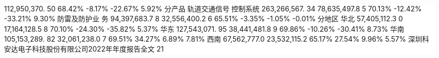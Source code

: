 112,950,370.
50
68.42%
-8.17%
-22.67%
5.92%
分产品
轨道交通信号
控制系统
263,266,567.
34
78,635,497.8
5
70.13%
-12.42%
-33.21%
9.30%
防雷及防护业
务
94,397,683.7
8
32,556,400.2
6
65.51%
-3.35%
-1.05%
-0.01%
分地区
华北
57,405,112.3
0
17,164,128.5
8
70.10%
-24.30%
-35.82%
5.37%
华东
127,543,071.
95
38,441,481.8
9
69.86%
-10.26%
-30.41%
8.73%
华南
105,153,289.
82
32,061,238.0
7
69.51%
34.27%
6.89%
7.81%
西南
67,562,777.0
23,532,115.2
65.17%
27.54%
9.96%
5.57%
深圳科安达电子科技股份有限公司2022年年度报告全文
21